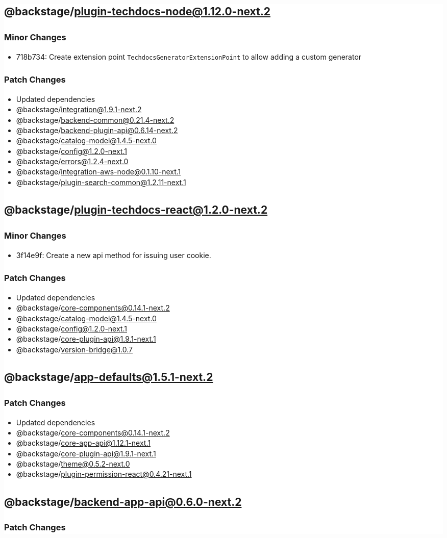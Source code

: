 ## @backstage/plugin-techdocs-node@1.12.0-next.2

### Minor Changes

- 718b734: Create extension point `TechdocsGeneratorExtensionPoint` to allow adding a custom generator

### Patch Changes

- Updated dependencies
 - @backstage/integration@1.9.1-next.2
 - @backstage/backend-common@0.21.4-next.2
 - @backstage/backend-plugin-api@0.6.14-next.2
 - @backstage/catalog-model@1.4.5-next.0
 - @backstage/config@1.2.0-next.1
 - @backstage/errors@1.2.4-next.0
 - @backstage/integration-aws-node@0.1.10-next.1
 - @backstage/plugin-search-common@1.2.11-next.1

## @backstage/plugin-techdocs-react@1.2.0-next.2

### Minor Changes

- 3f14e9f: Create a new api method for issuing user cookie.

### Patch Changes

- Updated dependencies
 - @backstage/core-components@0.14.1-next.2
 - @backstage/catalog-model@1.4.5-next.0
 - @backstage/config@1.2.0-next.1
 - @backstage/core-plugin-api@1.9.1-next.1
 - @backstage/version-bridge@1.0.7

## @backstage/app-defaults@1.5.1-next.2

### Patch Changes

- Updated dependencies
 - @backstage/core-components@0.14.1-next.2
 - @backstage/core-app-api@1.12.1-next.1
 - @backstage/core-plugin-api@1.9.1-next.1
 - @backstage/theme@0.5.2-next.0
 - @backstage/plugin-permission-react@0.4.21-next.1

## @backstage/backend-app-api@0.6.0-next.2

### Patch Changes

